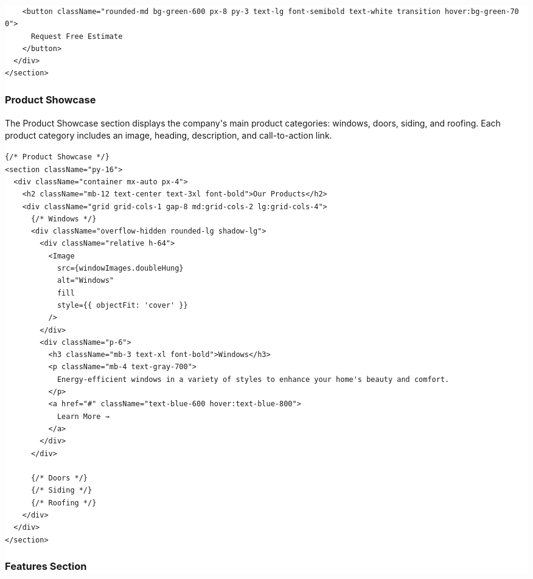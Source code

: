 ```tsx
    <button className="rounded-md bg-green-600 px-8 py-3 text-lg font-semibold text-white transition hover:bg-green-700">
      Request Free Estimate
    </button>
  </div>
</section>
```

### Product Showcase

The Product Showcase section displays the company's main product categories: windows, doors, siding, and roofing. Each product category includes an image, heading, description, and call-to-action link.

```tsx
{/* Product Showcase */}
<section className="py-16">
  <div className="container mx-auto px-4">
    <h2 className="mb-12 text-center text-3xl font-bold">Our Products</h2>
    <div className="grid grid-cols-1 gap-8 md:grid-cols-2 lg:grid-cols-4">
      {/* Windows */}
      <div className="overflow-hidden rounded-lg shadow-lg">
        <div className="relative h-64">
          <Image
            src={windowImages.doubleHung}
            alt="Windows"
            fill
            style={{ objectFit: 'cover' }}
          />
        </div>
        <div className="p-6">
          <h3 className="mb-3 text-xl font-bold">Windows</h3>
          <p className="mb-4 text-gray-700">
            Energy-efficient windows in a variety of styles to enhance your home's beauty and comfort.
          </p>
          <a href="#" className="text-blue-600 hover:text-blue-800">
            Learn More →
          </a>
        </div>
      </div>
      
      {/* Doors */}
      {/* Siding */}
      {/* Roofing */}
    </div>
  </div>
</section>
```

### Features Section
